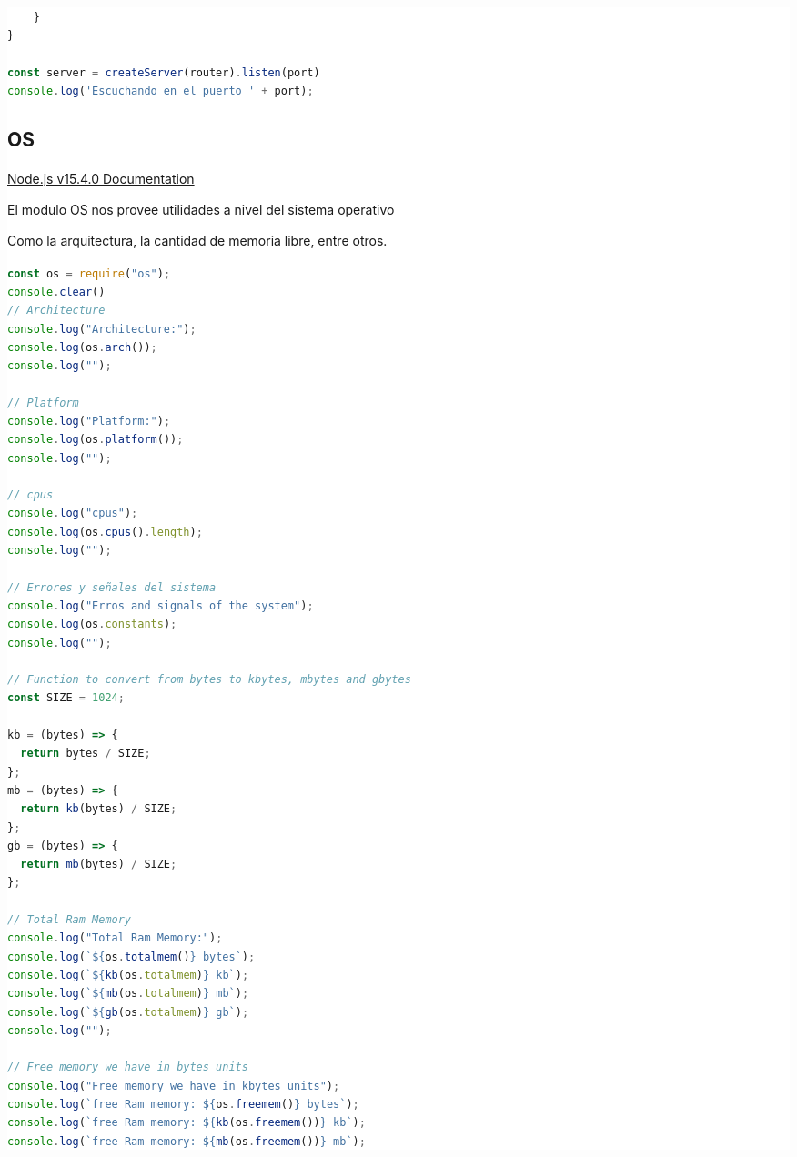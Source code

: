 ```jsx
    }
}

const server = createServer(router).listen(port)
console.log('Escuchando en el puerto ' + port);
```

## OS

[Node.js v15.4.0 Documentation](https://nodejs.org/dist/latest-v14.x/docs/api/os.html)

El modulo OS nos provee utilidades a nivel del sistema operativo

Como la arquitectura, la cantidad de memoria libre, entre otros.

```jsx
const os = require("os");
console.clear()
// Architecture
console.log("Architecture:");
console.log(os.arch());
console.log("");

// Platform
console.log("Platform:");
console.log(os.platform());
console.log("");

// cpus
console.log("cpus");
console.log(os.cpus().length);
console.log("");

// Errores y señales del sistema
console.log("Erros and signals of the system");
console.log(os.constants);
console.log("");

// Function to convert from bytes to kbytes, mbytes and gbytes
const SIZE = 1024;

kb = (bytes) => {
  return bytes / SIZE;
};
mb = (bytes) => {
  return kb(bytes) / SIZE;
};
gb = (bytes) => {
  return mb(bytes) / SIZE;
};

// Total Ram Memory
console.log("Total Ram Memory:");
console.log(`${os.totalmem()} bytes`);
console.log(`${kb(os.totalmem)} kb`);
console.log(`${mb(os.totalmem)} mb`);
console.log(`${gb(os.totalmem)} gb`);
console.log("");

// Free memory we have in bytes units
console.log("Free memory we have in kbytes units");
console.log(`free Ram memory: ${os.freemem()} bytes`);
console.log(`free Ram memory: ${kb(os.freemem())} kb`);
console.log(`free Ram memory: ${mb(os.freemem())} mb`);
```